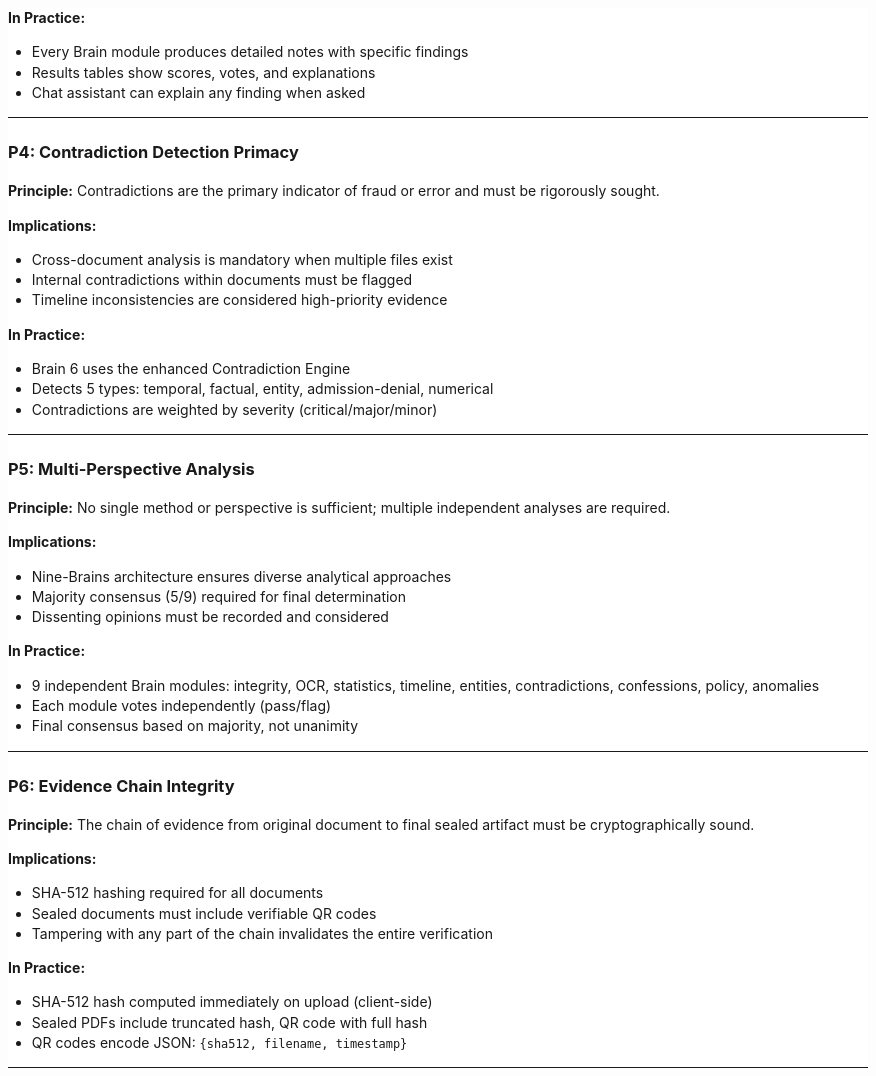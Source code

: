 **In Practice:**
- Every Brain module produces detailed notes with specific findings
- Results tables show scores, votes, and explanations
- Chat assistant can explain any finding when asked

---

### P4: Contradiction Detection Primacy

**Principle:** Contradictions are the primary indicator of fraud or error and must be rigorously sought.

**Implications:**
- Cross-document analysis is mandatory when multiple files exist
- Internal contradictions within documents must be flagged
- Timeline inconsistencies are considered high-priority evidence

**In Practice:**
- Brain 6 uses the enhanced Contradiction Engine
- Detects 5 types: temporal, factual, entity, admission-denial, numerical
- Contradictions are weighted by severity (critical/major/minor)

---

### P5: Multi-Perspective Analysis

**Principle:** No single method or perspective is sufficient; multiple independent analyses are required.

**Implications:**
- Nine-Brains architecture ensures diverse analytical approaches
- Majority consensus (5/9) required for final determination
- Dissenting opinions must be recorded and considered

**In Practice:**
- 9 independent Brain modules: integrity, OCR, statistics, timeline, entities, contradictions, confessions, policy, anomalies
- Each module votes independently (pass/flag)
- Final consensus based on majority, not unanimity

---

### P6: Evidence Chain Integrity

**Principle:** The chain of evidence from original document to final sealed artifact must be cryptographically sound.

**Implications:**
- SHA-512 hashing required for all documents
- Sealed documents must include verifiable QR codes
- Tampering with any part of the chain invalidates the entire verification

**In Practice:**
- SHA-512 hash computed immediately on upload (client-side)
- Sealed PDFs include truncated hash, QR code with full hash
- QR codes encode JSON: `{sha512, filename, timestamp}`

---